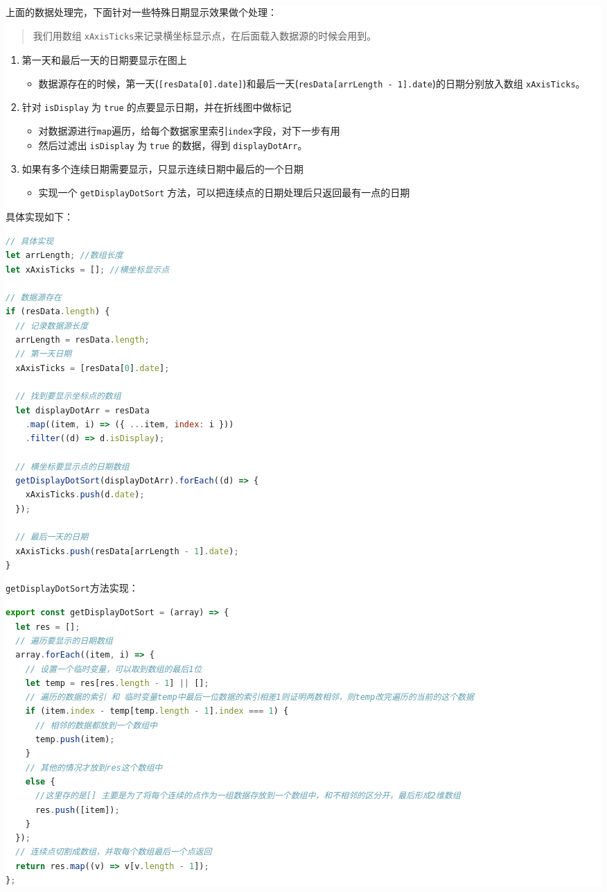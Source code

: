 上面的数据处理完，下面针对一些特殊日期显示效果做个处理：

> 我们用数组 `xAxisTicks`来记录横坐标显示点，在后面载入数据源的时候会用到。

1. 第一天和最后一天的日期要显示在图上

   - 数据源存在的时候，第一天(`[resData[0].date]`)和最后一天(`resData[arrLength - 1].date`)的日期分别放入数组 `xAxisTicks`。

2. 针对 `isDisplay` 为 `true` 的点要显示日期，并在折线图中做标记
   - 对数据源进行`map`遍历，给每个数据家里索引`index`字段，对下一步有用
   - 然后过滤出 `isDisplay` 为 `true` 的数据，得到 `displayDotArr`。
3. 如果有多个连续日期需要显示，只显示连续日期中最后的一个日期
   - 实现一个 `getDisplayDotSort` 方法，可以把连续点的日期处理后只返回最有一点的日期

具体实现如下：

```js
// 具体实现
let arrLength; //数组长度
let xAxisTicks = []; //横坐标显示点

// 数据源存在
if (resData.length) {
  // 记录数据源长度
  arrLength = resData.length;
  // 第一天日期
  xAxisTicks = [resData[0].date];

  // 找到要显示坐标点的数组
  let displayDotArr = resData
    .map((item, i) => ({ ...item, index: i }))
    .filter((d) => d.isDisplay);

  // 横坐标要显示点的日期数组
  getDisplayDotSort(displayDotArr).forEach((d) => {
    xAxisTicks.push(d.date);
  });

  // 最后一天的日期
  xAxisTicks.push(resData[arrLength - 1].date);
}
```

`getDisplayDotSort`方法实现：

```js
export const getDisplayDotSort = (array) => {
  let res = [];
  // 遍历要显示的日期数组
  array.forEach((item, i) => {
    // 设置一个临时变量，可以取到数组的最后1位
    let temp = res[res.length - 1] || [];
    // 遍历的数据的索引 和 临时变量temp中最后一位数据的索引相差1则证明两数相邻，则temp改完遍历的当前的这个数据
    if (item.index - temp[temp.length - 1].index === 1) {
      // 相邻的数据都放到一个数组中
      temp.push(item);
    }
    // 其他的情况才放到res这个数组中
    else {
      //这里存的是[] 主要是为了将每个连续的点作为一组数据存放到一个数组中，和不相邻的区分开，最后形成2维数组
      res.push([item]);
    }
  });
  // 连续点切割成数组，并取每个数组最后一个点返回
  return res.map((v) => v[v.length - 1]);
};
```
